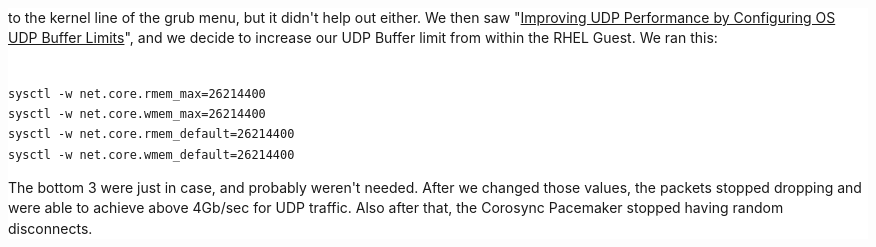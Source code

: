 
to the kernel line of the grub menu, but it didn't help out either. We then saw "[Improving UDP Performance by Configuring OS UDP Buffer Limits](https://access.redhat.com/knowledge/docs/en-US/JBoss_Enterprise_Web_Platform/5/html/Administration_And_Configuration_Guide/jgroups-perf-udpbuffer.html)", and we decide to increase our UDP Buffer limit from within the RHEL Guest. We ran this:


```

sysctl -w net.core.rmem_max=26214400
sysctl -w net.core.wmem_max=26214400
sysctl -w net.core.rmem_default=26214400
sysctl -w net.core.wmem_default=26214400

```


The bottom 3 were just in case, and probably weren't needed. After we changed those values, the packets stopped dropping and were able to achieve above 4Gb/sec for UDP traffic. Also after that, the Corosync Pacemaker stopped having random disconnects.
